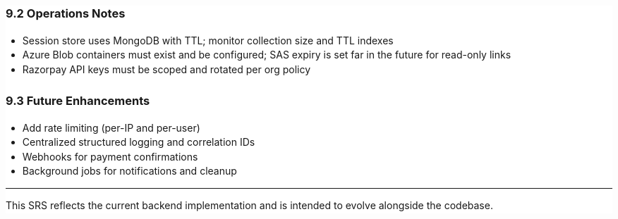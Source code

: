 ### 9.2 Operations Notes

- Session store uses MongoDB with TTL; monitor collection size and TTL indexes
- Azure Blob containers must exist and be configured; SAS expiry is set far in the future for read-only links
- Razorpay API keys must be scoped and rotated per org policy

### 9.3 Future Enhancements

- Add rate limiting (per-IP and per-user)
- Centralized structured logging and correlation IDs
- Webhooks for payment confirmations
- Background jobs for notifications and cleanup

---

This SRS reflects the current backend implementation and is intended to evolve alongside the codebase.
